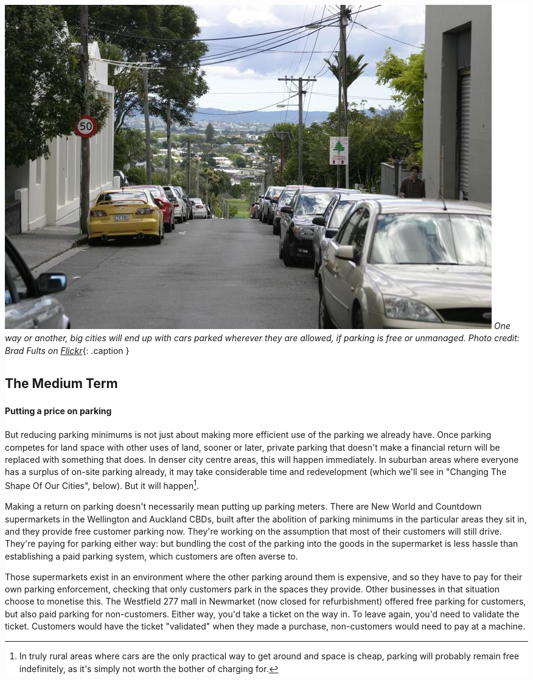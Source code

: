 ![A residential street in Auckland full of parked cars.](/images/2019/ponsonby.w800.jpg)
_One way or another, big cities will end up with cars parked wherever they are allowed, if parking is free or unmanaged. Photo credit: Brad Fults on [Flickr](https://www.flickr.com/photos/h3h/4192265808/)_{: .caption }

## The Medium Term

#### Putting a price on parking

But reducing parking minimums is not just about making more efficient use of the parking we already have. Once parking competes for land space with other uses of land, sooner or later, private parking that doesn't make a financial return will be replaced with something that does. In denser city centre areas, this will happen immediately. In suburban areas where everyone has a surplus of on-site parking already, it may take considerable time and redevelopment (which we'll see in "Changing The Shape Of Our Cities", below). But it will happen[^2].

Making a return on parking doesn't necessarily mean putting up parking meters. There are New World and Countdown supermarkets in the Wellington and Auckland CBDs, built after the abolition of parking minimums in the particular areas they sit in, and they provide free customer parking now. They're working on the assumption that most of their customers will still drive. They're paying for parking either way: but bundling the cost of the parking into the goods in the supermarket is less hassle than establishing a paid parking system, which customers are often averse to.

Those supermarkets exist in an environment where the other parking around them is expensive, and so they have to pay for their own parking enforcement, checking that only customers park in the spaces they provide. Other businesses in that situation choose to monetise this. The Westfield 277 mall in Newmarket (now closed for refurbishment) offered free parking for customers, but also paid parking for non-customers. Either way, you'd take a ticket on the way in. To leave again, you'd need to validate the ticket. Customers would have the ticket "validated" when they made a purchase, non-customers would need to pay at a machine.


[^1]: By taxis I also include "rideshare" systems like SuperShuttle, Zoomy, Ola, and Uber. It's possible cities will increasingly look at having spaces specifically for picking up and dropping off passengers, since taxis are increasingly hailed by apps rather than walking to a rank of waiting cars.
[^2]: In truly rural areas where cars are the only practical way to get around and space is cheap, parking will probably remain free indefinitely, as it's simply not worth the bother of charging for.
[^3]: That said, this piece turns that view around and suggests that maybe we can see walking as being the [most modern and high-tech form of transport](https://janejacobsjapan.com/2016/11/27/walkability-as-technology/).
[^4]: The 1980s and 1990s were the high-water mark in politics of insisting that everything about the world, good or bad, was simply "revealed preference" that people liked whatever it was that was happening to them. Therefore the government should do nothing and/or keep doing whatever it was doing before.